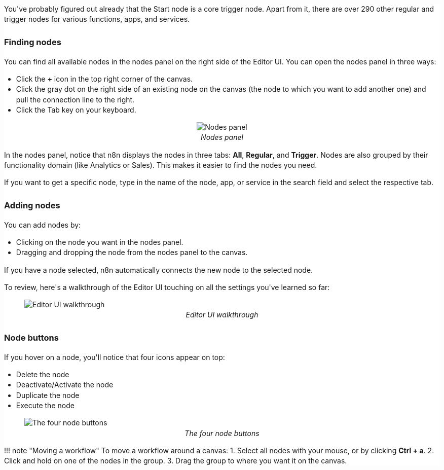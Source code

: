 You've probably figured out already that the Start node is a core trigger node. Apart from it, there are over 290 other regular and trigger nodes for various functions, apps, and services.

### Finding nodes

You can find all available nodes in the nodes panel on the right side of the Editor UI. You can open the nodes panel in three ways:

- Click the **+** icon in the top right corner of the canvas.
- Click the gray dot on the right side of an existing node on the canvas (the node to which you want to add another one) and pull the connection line to the right.
- Click the Tab key on your keyboard.

<figure style="text-align: center;"><img src="/_images/courses/level-one/chapter-one/Nodes-panel.png" alt="Nodes panel" style="width:50%"><figcaption align = "center"><i>Nodes panel</i></figcaption></figure>

In the nodes panel, notice that n8n displays the nodes in three tabs: **All**, **Regular**, and **Trigger**. Nodes are also grouped by their functionality domain (like Analytics or Sales). This makes it easier to find the nodes you need.

If you want to get a specific node, type in the name of the node, app, or service in the search field and select the respective tab.


### Adding nodes

You can add nodes by:

- Clicking on the node you want in the nodes panel. 
- Dragging and dropping the node from the nodes panel to the canvas.

If you have a node selected, n8n automatically connects the new node to the selected node.



To review, here's a walkthrough of the Editor UI touching on all the settings you've learned so far:

<figure><img src="/_images/courses/level-one/chapter-one/Editor-UI-walkthrough.gif" alt="Editor UI walkthrough" style="width:100%"><figcaption align = "center"><i>Editor UI walkthrough</i></figcaption></figure>

### Node buttons

If you hover on a node, you'll notice that four icons appear on top:

- Delete the node
- Deactivate/Activate the node
- Duplicate the node
- Execute the node

<figure><img src="/_images/courses/level-one/chapter-one/Node-buttons.gif" alt="The four node buttons" style="width:100%"><figcaption align = "center"><i>The four node buttons</i></figcaption></figure>


!!! note "Moving a workflow"
    To move a workflow around a canvas:
        1. Select all nodes with your mouse, or by clicking **Ctrl + a**.
        2. Click and hold on one of the nodes in the group.
        3. Drag the group to where you want it on the canvas.
